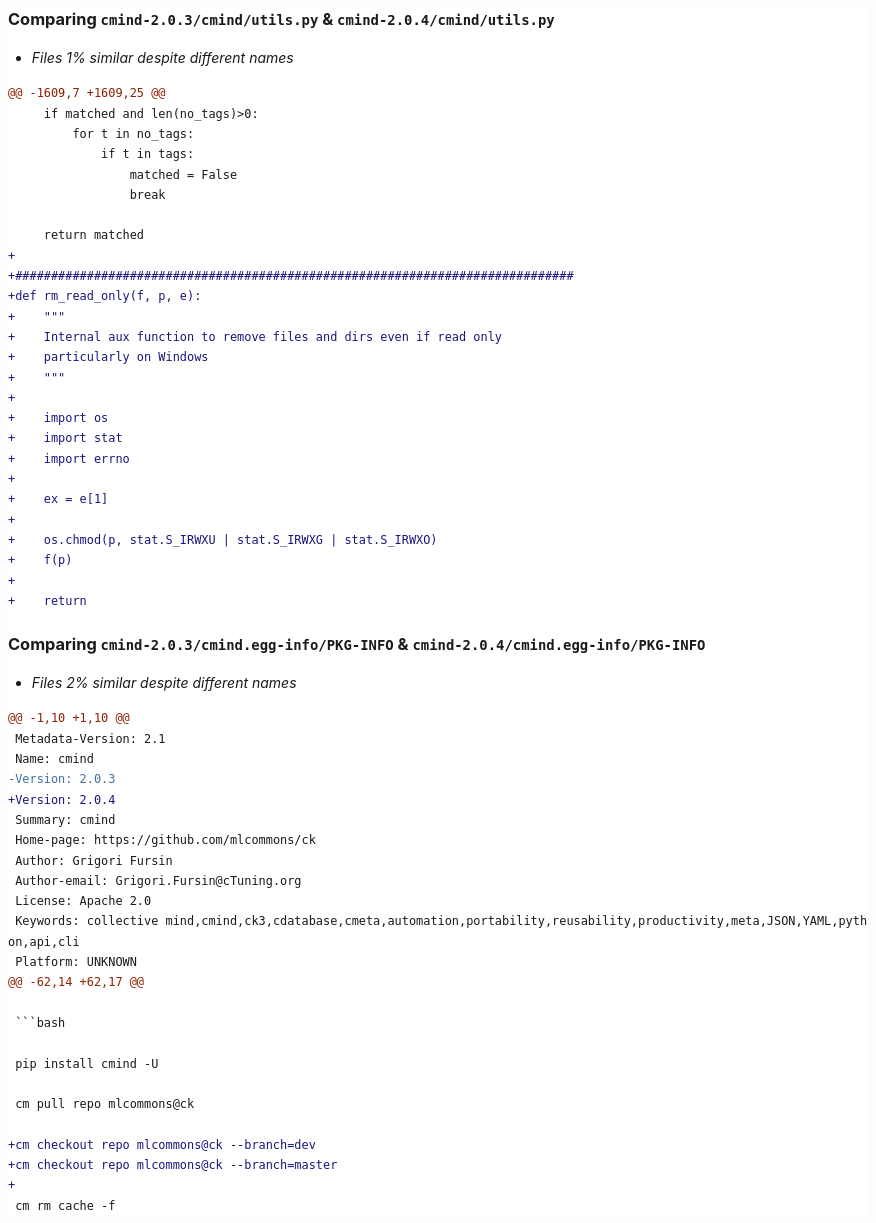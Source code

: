 ### Comparing `cmind-2.0.3/cmind/utils.py` & `cmind-2.0.4/cmind/utils.py`

 * *Files 1% similar despite different names*

```diff
@@ -1609,7 +1609,25 @@
     if matched and len(no_tags)>0:
         for t in no_tags:
             if t in tags:
                 matched = False
                 break
 
     return matched
+
+##############################################################################
+def rm_read_only(f, p, e):
+    """
+    Internal aux function to remove files and dirs even if read only
+    particularly on Windows
+    """
+
+    import os
+    import stat
+    import errno
+
+    ex = e[1]
+
+    os.chmod(p, stat.S_IRWXU | stat.S_IRWXG | stat.S_IRWXO)
+    f(p)
+
+    return
```

### Comparing `cmind-2.0.3/cmind.egg-info/PKG-INFO` & `cmind-2.0.4/cmind.egg-info/PKG-INFO`

 * *Files 2% similar despite different names*

```diff
@@ -1,10 +1,10 @@
 Metadata-Version: 2.1
 Name: cmind
-Version: 2.0.3
+Version: 2.0.4
 Summary: cmind
 Home-page: https://github.com/mlcommons/ck
 Author: Grigori Fursin
 Author-email: Grigori.Fursin@cTuning.org
 License: Apache 2.0
 Keywords: collective mind,cmind,ck3,cdatabase,cmeta,automation,portability,reusability,productivity,meta,JSON,YAML,python,api,cli
 Platform: UNKNOWN
@@ -62,14 +62,17 @@
 
 ```bash
 
 pip install cmind -U
 
 cm pull repo mlcommons@ck
 
+cm checkout repo mlcommons@ck --branch=dev
+cm checkout repo mlcommons@ck --branch=master
+
 cm rm cache -f
```